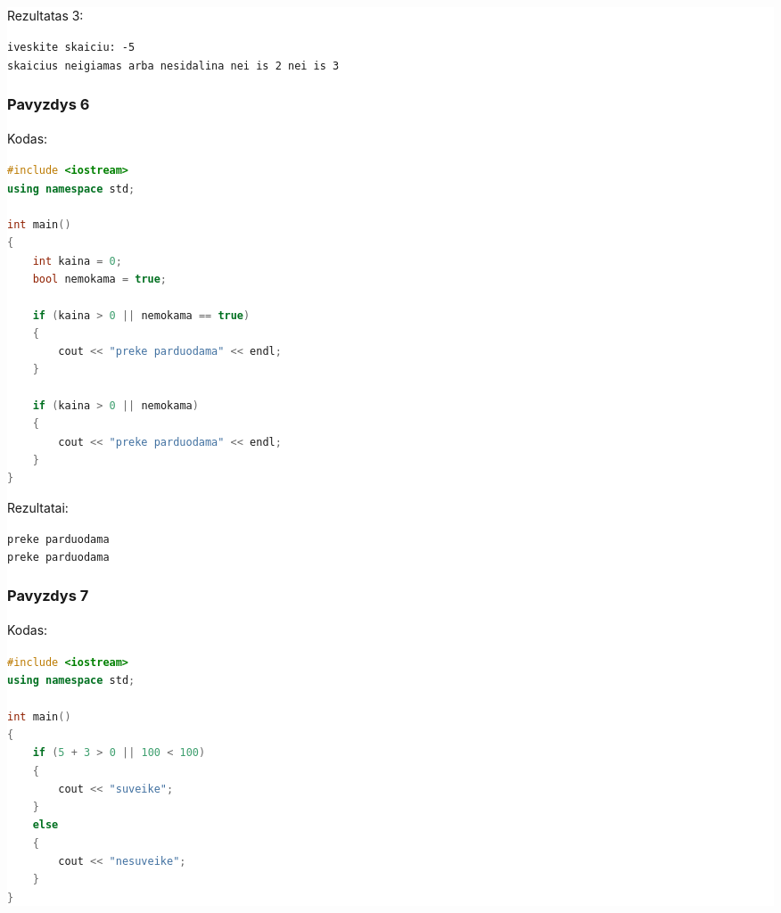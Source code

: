 Rezultatas 3:

```
iveskite skaiciu: -5
skaicius neigiamas arba nesidalina nei is 2 nei is 3
```

### Pavyzdys 6

Kodas:

```cpp
#include <iostream>
using namespace std;

int main()
{
	int kaina = 0;
	bool nemokama = true;

	if (kaina > 0 || nemokama == true)
	{
		cout << "preke parduodama" << endl;
	}

	if (kaina > 0 || nemokama)
	{
		cout << "preke parduodama" << endl;
	}
}
```

Rezultatai:

```
preke parduodama
preke parduodama

```

### Pavyzdys 7

Kodas:

```cpp
#include <iostream>
using namespace std;

int main()
{
	if (5 + 3 > 0 || 100 < 100)
	{
		cout << "suveike";
	}
	else
	{
		cout << "nesuveike";
	}
}
```
